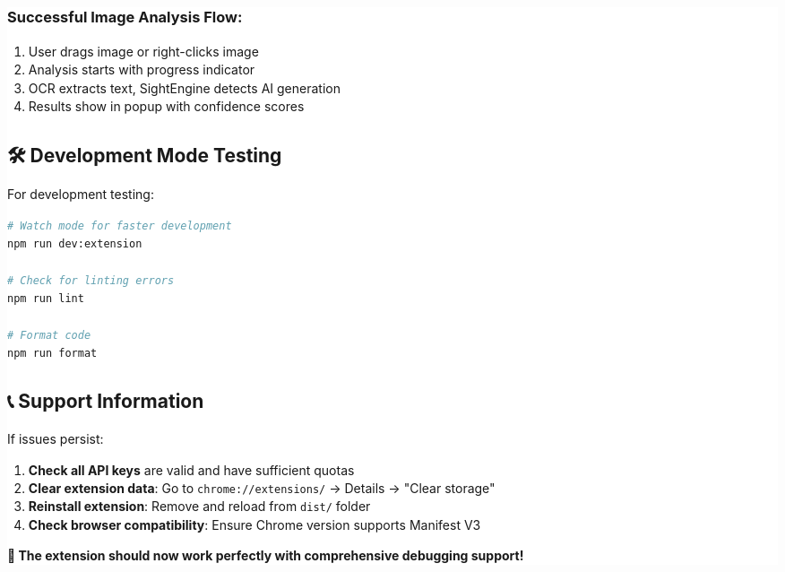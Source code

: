 ### **Successful Image Analysis Flow**:
1. User drags image or right-clicks image
2. Analysis starts with progress indicator
3. OCR extracts text, SightEngine detects AI generation
4. Results show in popup with confidence scores

## 🛠️ **Development Mode Testing**

For development testing:
```bash
# Watch mode for faster development
npm run dev:extension

# Check for linting errors
npm run lint

# Format code
npm run format
```

## 📞 **Support Information**

If issues persist:
1. **Check all API keys** are valid and have sufficient quotas
2. **Clear extension data**: Go to `chrome://extensions/` → Details → "Clear storage"
3. **Reinstall extension**: Remove and reload from `dist/` folder
4. **Check browser compatibility**: Ensure Chrome version supports Manifest V3

**🎉 The extension should now work perfectly with comprehensive debugging support!**
